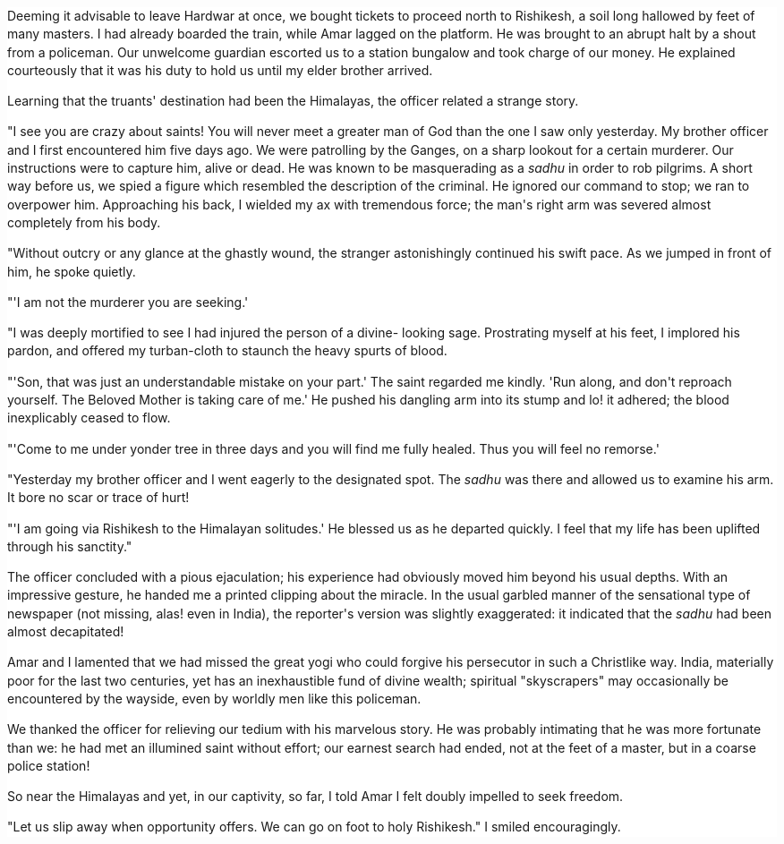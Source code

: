 Deeming it advisable to leave Hardwar at once, we bought tickets to proceed north to Rishikesh, a soil long hallowed by feet of many masters. I had already boarded the train, while Amar lagged on the platform. He was brought to an abrupt halt by a shout from a policeman. Our unwelcome guardian escorted us to a station bungalow and took charge of our money. He explained courteously that it was his duty to hold us until my elder brother arrived.

Learning that the truants' destination had been the Himalayas, the officer related a strange story.

"I see you are crazy about saints! You will never meet a greater man of God than the one I saw only yesterday. My brother officer and I first encountered him five days ago. We were patrolling by the Ganges, on a sharp lookout for a certain murderer. Our instructions were to capture him, alive or dead. He was known to be masquerading as a _sadhu_ in order to rob pilgrims. A short way before us, we spied a figure which resembled the description of the criminal. He ignored our command to stop; we ran to overpower him. Approaching his back, I wielded my ax with tremendous force; the man's right arm was severed almost completely from his body.

"Without outcry or any glance at the ghastly wound, the stranger astonishingly continued his swift pace. As we jumped in front of him, he spoke quietly.

"'I am not the murderer you are seeking.'

"I was deeply mortified to see I had injured the person of a divine- looking sage. Prostrating myself at his feet, I implored his pardon, and offered my turban-cloth to staunch the heavy spurts of blood.

"'Son, that was just an understandable mistake on your part.' The saint regarded me kindly. 'Run along, and don't reproach yourself. The Beloved Mother is taking care of me.' He pushed his dangling arm into its stump and lo! it adhered; the blood inexplicably ceased to flow.

"'Come to me under yonder tree in three days and you will find me fully healed. Thus you will feel no remorse.'

"Yesterday my brother officer and I went eagerly to the designated spot. The _sadhu_ was there and allowed us to examine his arm. It bore no scar or trace of hurt!

"'I am going via Rishikesh to the Himalayan solitudes.' He blessed us as he departed quickly. I feel that my life has been uplifted through his sanctity."

The officer concluded with a pious ejaculation; his experience had obviously moved him beyond his usual depths. With an impressive gesture, he handed me a printed clipping about the miracle. In the usual garbled manner of the sensational type of newspaper (not missing, alas! even in India), the reporter's version was slightly exaggerated: it indicated that the _sadhu_ had been almost decapitated!

Amar and I lamented that we had missed the great yogi who could forgive his persecutor in such a Christlike way. India, materially poor for the last two centuries, yet has an inexhaustible fund of divine wealth; spiritual "skyscrapers" may occasionally be encountered by the wayside, even by worldly men like this policeman.

We thanked the officer for relieving our tedium with his marvelous story. He was probably intimating that he was more fortunate than we: he had met an illumined saint without effort; our earnest search had ended, not at the feet of a master, but in a coarse police station!

So near the Himalayas and yet, in our captivity, so far, I told Amar I felt doubly impelled to seek freedom.

"Let us slip away when opportunity offers. We can go on foot to holy Rishikesh." I smiled encouragingly.
